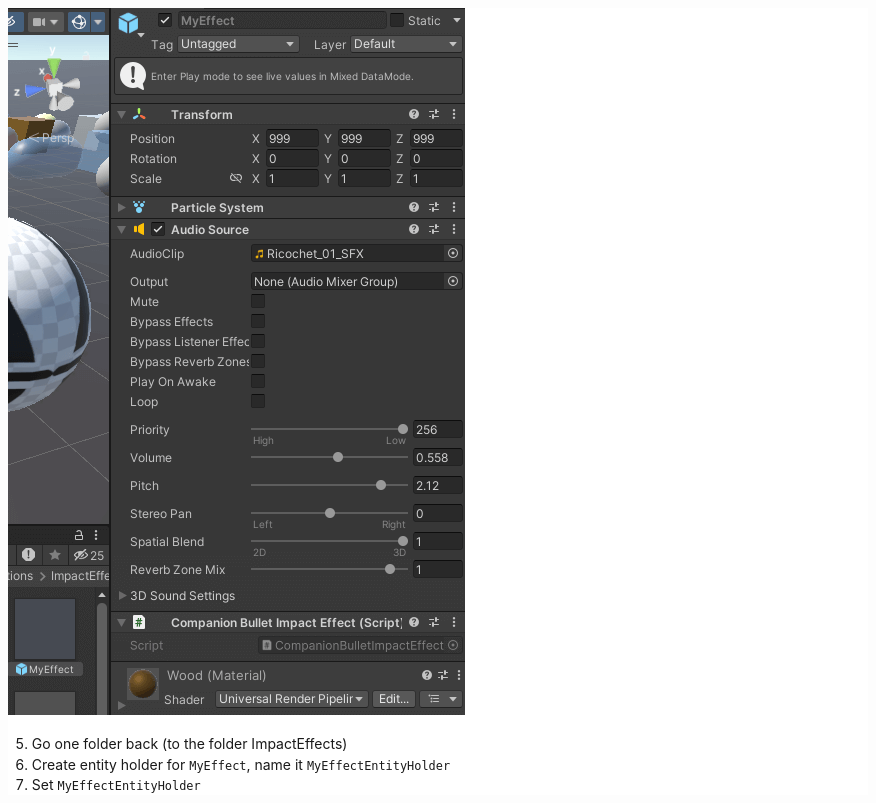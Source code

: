 ![](/ECS_Ballistics/images/MyEffect.png)

5. Go one folder back (to the folder ImpactEffects)
6. Create entity holder for `MyEffect`, name it `MyEffectEntityHolder`
7. Set `MyEffectEntityHolder`
